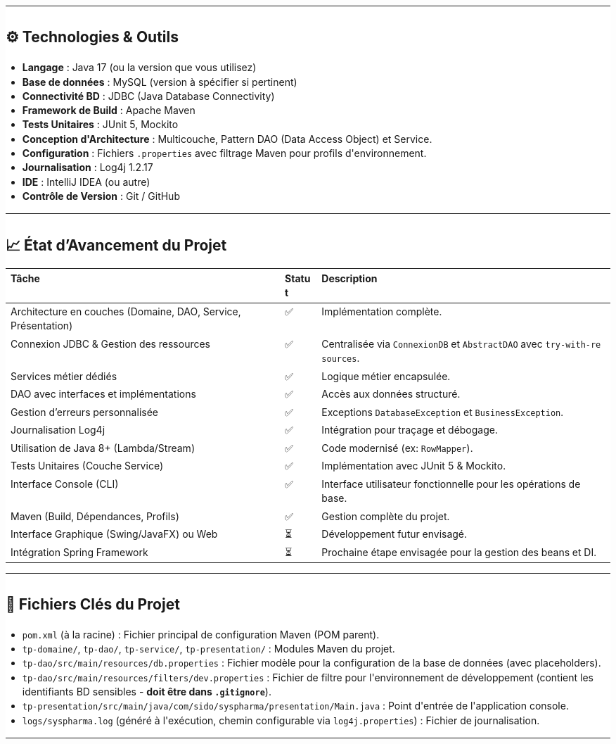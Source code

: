 


---

## ⚙️ Technologies & Outils

-   **Langage** : Java 17 (ou la version que vous utilisez)
-   **Base de données** : MySQL (version à spécifier si pertinent)
-   **Connectivité BD** : JDBC (Java Database Connectivity)
-   **Framework de Build** : Apache Maven
-   **Tests Unitaires** : JUnit 5, Mockito
-   **Conception d'Architecture** : Multicouche, Pattern DAO (Data Access Object) et Service.
-   **Configuration** : Fichiers `.properties` avec filtrage Maven pour profils d'environnement.
-   **Journalisation** : Log4j 1.2.17
-   **IDE** : IntelliJ IDEA (ou autre)
-   **Contrôle de Version** : Git / GitHub

---

## 📈 État d’Avancement du Projet

| Tâche                                      | Statut | Description                                                                  |
| :----------------------------------------- | :----- | :--------------------------------------------------------------------------- |
| Architecture en couches (Domaine, DAO, Service, Présentation) | ✅      | Implémentation complète.                                                    |
| Connexion JDBC & Gestion des ressources    | ✅      | Centralisée via `ConnexionDB` et `AbstractDAO` avec `try-with-resources`.    |
| Services métier dédiés                     | ✅      | Logique métier encapsulée.                                                  |
| DAO avec interfaces et implémentations     | ✅      | Accès aux données structuré.                                                 |
| Gestion d’erreurs personnalisée            | ✅      | Exceptions `DatabaseException` et `BusinessException`.                      |
| Journalisation Log4j                       | ✅      | Intégration pour traçage et débogage.                                       |
| Utilisation de Java 8+ (Lambda/Stream)     | ✅      | Code modernisé (ex: `RowMapper`).                                            |
| Tests Unitaires (Couche Service)           | ✅      | Implémentation avec JUnit 5 & Mockito.                                       |
| Interface Console (CLI)                    | ✅      | Interface utilisateur fonctionnelle pour les opérations de base.              |
| Maven (Build, Dépendances, Profils)        | ✅      | Gestion complète du projet.                                                 |
| Interface Graphique (Swing/JavaFX) ou Web  | ⏳      | Développement futur envisagé.                                                |
| Intégration Spring Framework               | ⏳      | Prochaine étape envisagée pour la gestion des beans et DI.                   |

---

## 📂 Fichiers Clés du Projet

-   `pom.xml` (à la racine) : Fichier principal de configuration Maven (POM parent).
-   `tp-domaine/`, `tp-dao/`, `tp-service/`, `tp-presentation/` : Modules Maven du projet.
-   `tp-dao/src/main/resources/db.properties` : Fichier modèle pour la configuration de la base de données (avec placeholders).
-   `tp-dao/src/main/resources/filters/dev.properties` : Fichier de filtre pour l'environnement de développement (contient les identifiants BD sensibles - **doit être dans `.gitignore`**).
-   `tp-presentation/src/main/java/com/sido/syspharma/presentation/Main.java` : Point d'entrée de l'application console.
-   `logs/syspharma.log` (généré à l'exécution, chemin configurable via `log4j.properties`) : Fichier de journalisation.

---